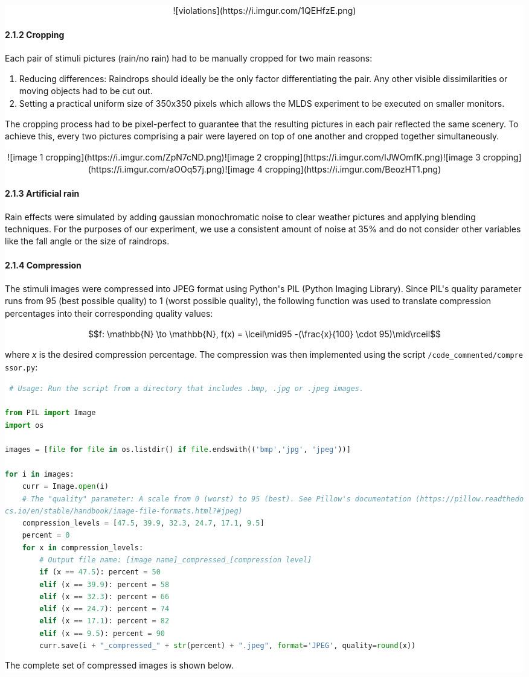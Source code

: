 <div align="center">
![violations](https://i.imgur.com/1QEHfzE.png)
</div>

#### 2.1.2 Cropping  
Each pair of stimuli pictures (rain/no rain) had to be manually cropped for two main reasons: 
 1. Reducing differences: Raindrops should ideally be the only factor differentiating the pair. Any other visible dissimilarities or moving objects had to be cut out.
 2. Setting a practical uniform size of $`350`$x$`350`$ pixels which allows the MLDS experiment to be executed on smaller monitors. 

The cropping process had to be pixel-perfect to guarantee that the resulting pictures in each pair reflected the same scenery. To achieve this, every two pictures comprising a pair were layered on top of one another and cropped together simultaneously. 

<div align="center">
![image 1 cropping](https://i.imgur.com/ZpN7cND.png)![image 2 cropping](https://i.imgur.com/IJWOmfK.png)![image 3 cropping](https://i.imgur.com/aOOq57j.png)![image 4 cropping](https://i.imgur.com/BeozHT1.png)
</div>

#### 2.1.3 Artificial rain
Rain effects were simulated by adding gaussian monochromatic noise to clear weather pictures and applying blending techniques. For the purposes of our experiment, we use a consistent amount of noise at $`35\%`$ and do not consider other variables like the fall angle or the size of raindrops. 

#### 2.1.4 Compression
The stimuli images were compressed into JPEG format using Python's PIL (Python Imaging Library). Since PIL's quality parameter runs from $`95`$ (best possible quality) to $`1`$ (worst possible quality), the following function was used to translate compression percentages into their corresponding quality values: 
```math 
f: \mathbb{N} \to \mathbb{N}, f(x) = \lceil\mid95 -(\frac{x}{100} \cdot 95)\mid\rceil
```
where $`x`$ is the desired compression percentage. The compression was then implemented using the script `/code_commented/compressor.py`: 

```python # Usage: Run the script from a directory that includes .bmp, .jpg or .jpeg images.
 # Usage: Run the script from a directory that includes .bmp, .jpg or .jpeg images.

from PIL import Image
import os 

images = [file for file in os.listdir() if file.endswith(('bmp','jpg', 'jpeg'))]

for i in images:
    curr = Image.open(i)
    # The "quality" parameter: A scale from 0 (worst) to 95 (best). See Pillow's documentation (https://pillow.readthedocs.io/en/stable/handbook/image-file-formats.html?#jpeg)
    compression_levels = [47.5, 39.9, 32.3, 24.7, 17.1, 9.5]
    percent = 0 
    for x in compression_levels:
    	# Output file name: [image name]_compressed_[compression level]
    	if (x == 47.5): percent = 50
    	elif (x == 39.9): percent = 58
    	elif (x == 32.3): percent = 66
    	elif (x == 24.7): percent = 74
    	elif (x == 17.1): percent = 82
    	elif (x == 9.5): percent = 90
    	curr.save(i + "_compressed_" + str(percent) + ".jpeg", format='JPEG', quality=round(x))
 ```
The complete set of compressed images is shown below.  
